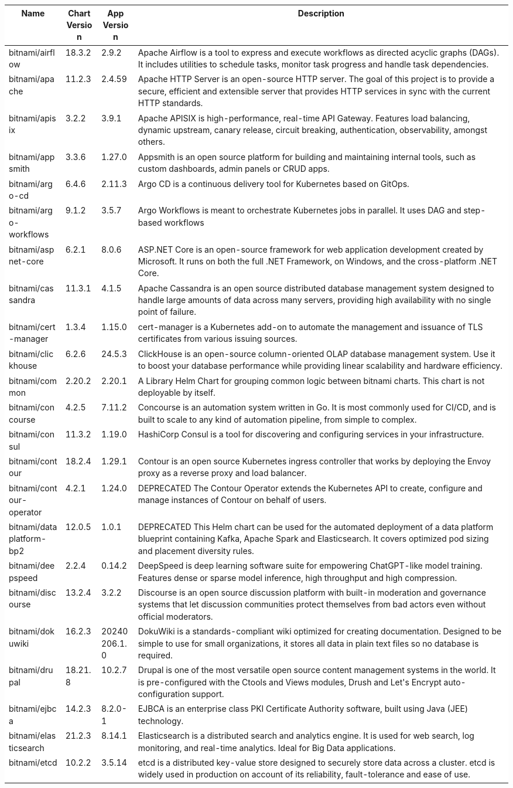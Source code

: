 | Name                                               | Chart Version  | App Version | Description |
| -------------------------------------------------- | -------------- | ----------- | --------------------- |
| bitnami/airflow                                    | 18.3.2         | 2.9.2       | Apache Airflow is a tool to express and execute workflows as directed acyclic graphs (DAGs). It includes utilities to schedule tasks, monitor task progress and handle task dependencies.  |
| bitnami/apache                                     | 11.2.3         | 2.4.59      | Apache HTTP Server is an open-source HTTP server. The goal of this project is to provide a secure, efficient and extensible server that provides HTTP services in sync with the current HTTP standards.  |
| bitnami/apisix                                     | 3.2.2          | 3.9.1       | Apache APISIX is high-performance, real-time API Gateway. Features load balancing, dynamic upstream, canary release, circuit breaking, authentication, observability, amongst others.  |
| bitnami/appsmith                                   | 3.3.6          | 1.27.0      | Appsmith is an open source platform for building and maintaining internal tools, such as custom dashboards, admin panels or CRUD apps.  |
| bitnami/argo-cd                                    | 6.4.6          | 2.11.3      | Argo CD is a continuous delivery tool for Kubernetes based on GitOps.  |
| bitnami/argo-workflows                             | 9.1.2          | 3.5.7       | Argo Workflows is meant to orchestrate Kubernetes jobs in parallel. It uses DAG and step-based workflows  |
| bitnami/aspnet-core                                | 6.2.1          | 8.0.6       | ASP.NET Core is an open-source framework for web application development created by Microsoft. It runs on both the full .NET Framework, on Windows, and the cross-platform .NET Core.  |
| bitnami/cassandra                                  | 11.3.1         | 4.1.5       | Apache Cassandra is an open source distributed database management system designed to handle large amounts of data across many servers, providing high availability with no single point of failure.  |
| bitnami/cert-manager                               | 1.3.4          | 1.15.0      | cert-manager is a Kubernetes add-on to automate the management and issuance of TLS certificates from various issuing sources.  |
| bitnami/clickhouse                                 | 6.2.6          | 24.5.3      | ClickHouse is an open-source column-oriented OLAP database management system. Use it to boost your database performance while providing linear scalability and hardware efficiency.  |
| bitnami/common                                     | 2.20.2         | 2.20.1      | A Library Helm Chart for grouping common logic between bitnami charts. This chart is not deployable by itself.  |
| bitnami/concourse                                  | 4.2.5          | 7.11.2      | Concourse is an automation system written in Go. It is most commonly used for CI/CD, and is built to scale to any kind of automation pipeline, from simple to complex.  |
| bitnami/consul                                     | 11.3.2         | 1.19.0      | HashiCorp Consul is a tool for discovering and configuring services in your infrastructure.  |
| bitnami/contour                                    | 18.2.4         | 1.29.1      | Contour is an open source Kubernetes ingress controller that works by deploying the Envoy proxy as a reverse proxy and load balancer.  |
| bitnami/contour-operator                           | 4.2.1          | 1.24.0      | DEPRECATED The Contour Operator extends the Kubernetes API to create, configure and manage instances of Contour on behalf of users.  |
| bitnami/dataplatform-bp2                           | 12.0.5         | 1.0.1       | DEPRECATED This Helm chart can be used for the automated deployment of a data platform blueprint containing Kafka, Apache Spark and Elasticsearch. It covers optimized pod sizing and placement diversity rules.  |
| bitnami/deepspeed                                  | 2.2.4          | 0.14.2      | DeepSpeed is deep learning software suite for empowering ChatGPT-like model training. Features dense or sparse model inference, high throughput and high compression.  |
| bitnami/discourse                                  | 13.2.4         | 3.2.2       | Discourse is an open source discussion platform with built-in moderation and governance systems that let discussion communities protect themselves from bad actors even without official moderators.  |
| bitnami/dokuwiki                                   | 16.2.3         | 20240206.1.0 | DokuWiki is a standards-compliant wiki optimized for creating documentation. Designed to be simple to use for small organizations, it stores all data in plain text files so no database is required.  |
| bitnami/drupal                                     | 18.21.8        | 10.2.7      | Drupal is one of the most versatile open source content management systems in the world. It is pre-configured with the Ctools and Views modules, Drush and Let's Encrypt auto-configuration support.  |
| bitnami/ejbca                                      | 14.2.3         | 8.2.0-1     | EJBCA is an enterprise class PKI Certificate Authority software, built using Java (JEE) technology.  |
| bitnami/elasticsearch                              | 21.2.3         | 8.14.1      | Elasticsearch is a distributed search and analytics engine. It is used for web search, log monitoring, and real-time analytics. Ideal for Big Data applications.  |
| bitnami/etcd                                       | 10.2.2         | 3.5.14      | etcd is a distributed key-value store designed to securely store data across a cluster. etcd is widely used in production on account of its reliability, fault-tolerance and ease of use.  |